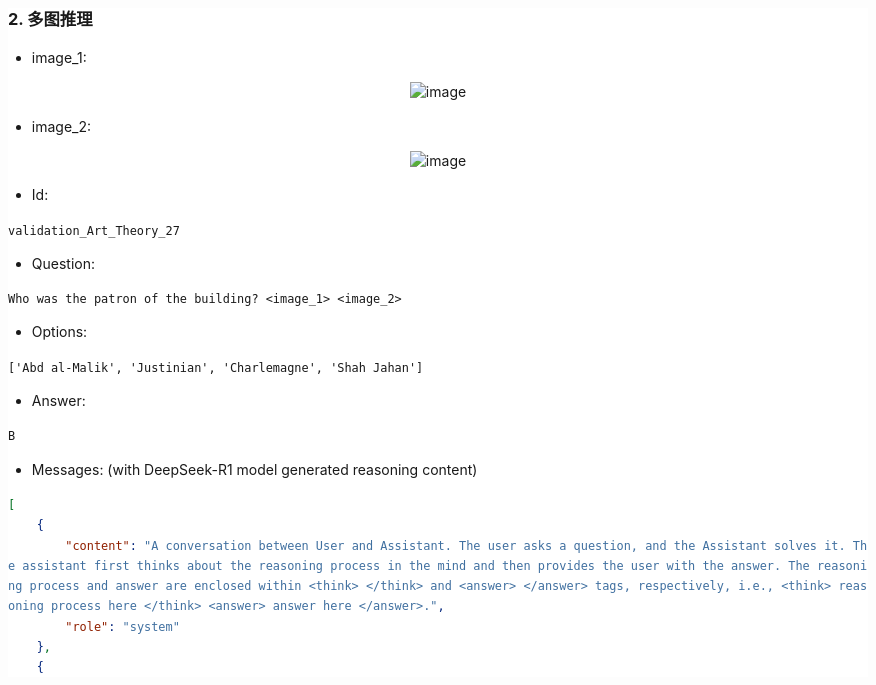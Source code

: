 
### 2. 多图推理
- image_1:


<div style="text-align:center;">
  <img src="https://modelscope.oss-cn-beijing.aliyuncs.com/open_data/mmmu_r1/validation_Art_Theory_27_1.png" alt="image" width="600">
</div>

- image_2:

<div style="text-align:center;">
  <img src="https://modelscope.oss-cn-beijing.aliyuncs.com/open_data/mmmu_r1/validation_Art_Theory_27_2.png" alt="image" width="600">
</div>


- Id: 
```text
validation_Art_Theory_27
```

- Question:
```text
Who was the patron of the building? <image_1> <image_2>
```

- Options:
```text
['Abd al-Malik', 'Justinian', 'Charlemagne', 'Shah Jahan']
```


- Answer:
```text
B
```

- Messages: (with DeepSeek-R1 model generated reasoning content)
```json
[
    {
        "content": "A conversation between User and Assistant. The user asks a question, and the Assistant solves it. The assistant first thinks about the reasoning process in the mind and then provides the user with the answer. The reasoning process and answer are enclosed within <think> </think> and <answer> </answer> tags, respectively, i.e., <think> reasoning process here </think> <answer> answer here </answer>.",
        "role": "system"
    },
    {
```